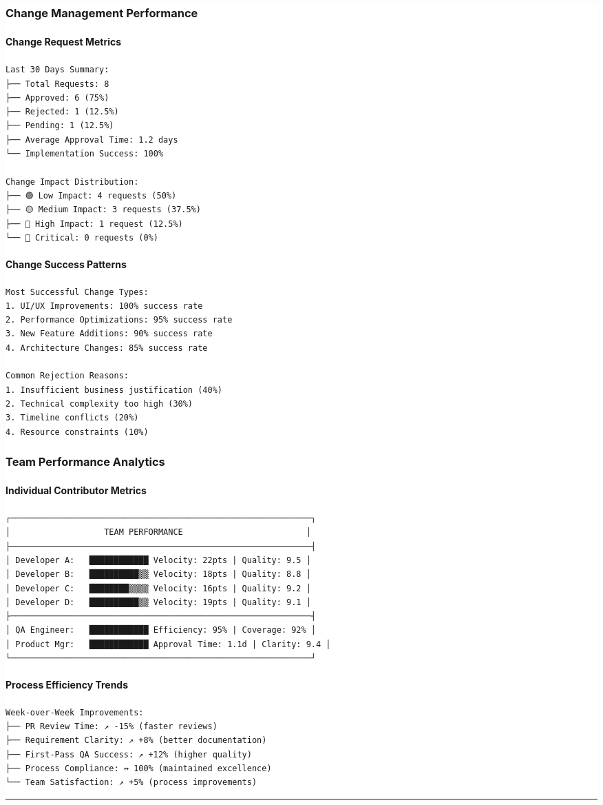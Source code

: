 ### **Change Management Performance**

#### Change Request Metrics
```
Last 30 Days Summary:
├── Total Requests: 8
├── Approved: 6 (75%)
├── Rejected: 1 (12.5%)
├── Pending: 1 (12.5%)
├── Average Approval Time: 1.2 days
└── Implementation Success: 100%

Change Impact Distribution:
├── 🟢 Low Impact: 4 requests (50%)
├── 🟡 Medium Impact: 3 requests (37.5%)
├── 🔴 High Impact: 1 request (12.5%)
└── 🚨 Critical: 0 requests (0%)
```

#### Change Success Patterns
```
Most Successful Change Types:
1. UI/UX Improvements: 100% success rate
2. Performance Optimizations: 95% success rate
3. New Feature Additions: 90% success rate
4. Architecture Changes: 85% success rate

Common Rejection Reasons:
1. Insufficient business justification (40%)
2. Technical complexity too high (30%)
3. Timeline conflicts (20%)
4. Resource constraints (10%)
```

### **Team Performance Analytics**

#### Individual Contributor Metrics
```
┌─────────────────────────────────────────────────────────────┐
│                   TEAM PERFORMANCE                         │
├─────────────────────────────────────────────────────────────┤
│ Developer A:   ████████████ Velocity: 22pts | Quality: 9.5 │
│ Developer B:   ██████████▒▒ Velocity: 18pts | Quality: 8.8 │
│ Developer C:   ████████▒▒▒▒ Velocity: 16pts | Quality: 9.2 │
│ Developer D:   ██████████▒▒ Velocity: 19pts | Quality: 9.1 │
├─────────────────────────────────────────────────────────────┤
│ QA Engineer:   ████████████ Efficiency: 95% | Coverage: 92% │
│ Product Mgr:   ████████████ Approval Time: 1.1d | Clarity: 9.4 │
└─────────────────────────────────────────────────────────────┘
```

#### Process Efficiency Trends
```
Week-over-Week Improvements:
├── PR Review Time: ↗️ -15% (faster reviews)
├── Requirement Clarity: ↗️ +8% (better documentation)
├── First-Pass QA Success: ↗️ +12% (higher quality)
├── Process Compliance: ↔️ 100% (maintained excellence)
└── Team Satisfaction: ↗️ +5% (process improvements)
```

---